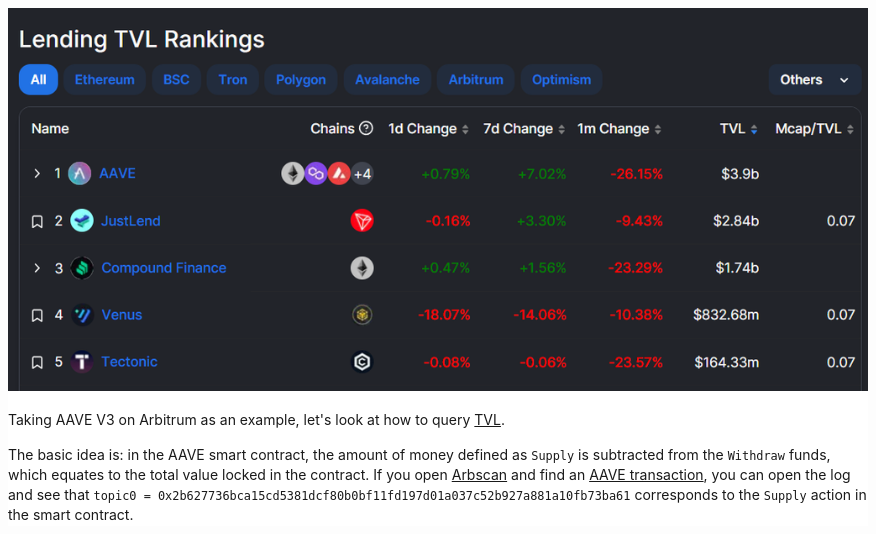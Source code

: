 ![](img/ch13_tvl.png)

Taking AAVE V3 on Arbitrum as an example, let's look at how to query [TVL](https://dune.com/queries/1042816/1798270).

The basic idea is: in the AAVE smart contract, the amount of money defined as `Supply` is subtracted from the `Withdraw` funds, which equates to the total value locked in the contract. If you open [Arbscan](https://arbiscan.io/address/0x794a61358d6845594f94dc1db02a252b5b4814ad) and find an [AAVE transaction](https://arbiscan.io/tx/0x6b8069b62dc762e81b41651538d211f9a1a33009bcb41798e673d715867b2f29#eventlog), you can open the log and see that `topic0 = 0x2b627736bca15cd5381dcf80b0bf11fd197d01a037c52b927a881a10fb73ba61` corresponds to the `Supply` action in the smart contract.
